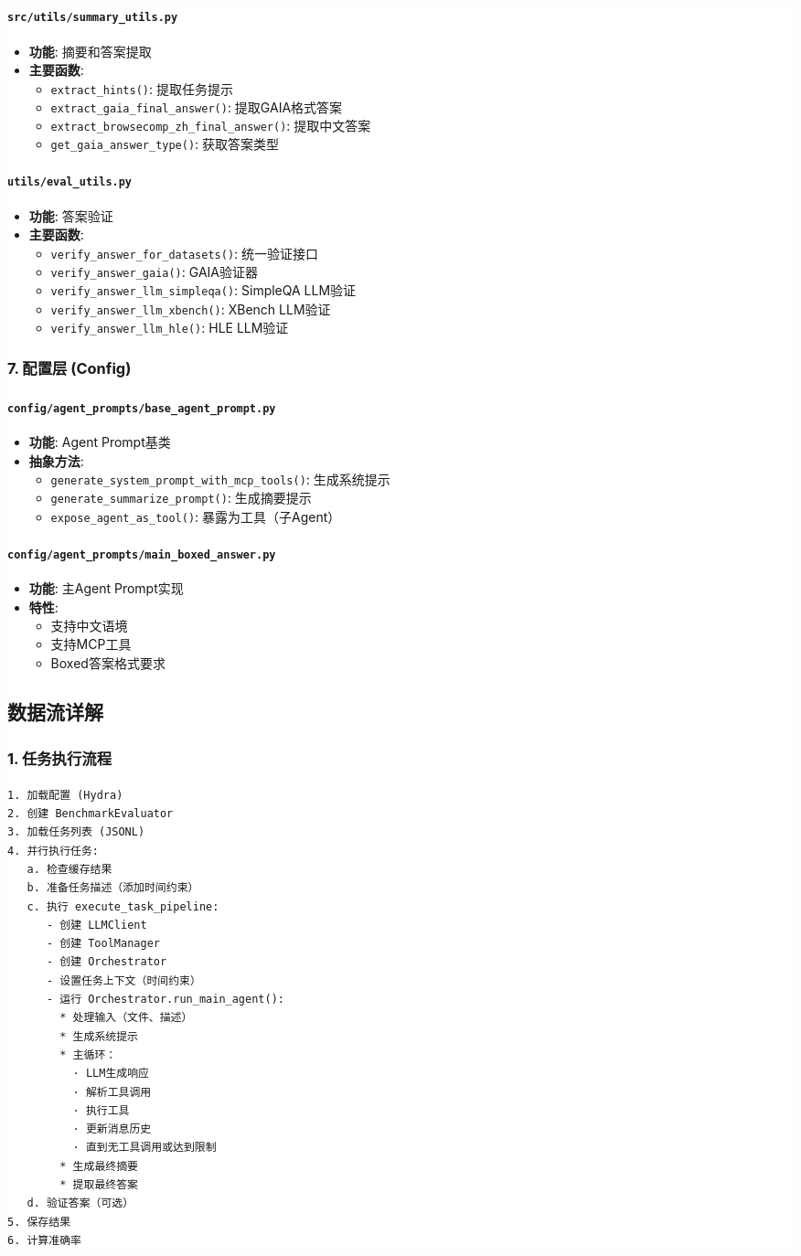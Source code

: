 #### `src/utils/summary_utils.py`
- **功能**: 摘要和答案提取
- **主要函数**:
  - `extract_hints()`: 提取任务提示
  - `extract_gaia_final_answer()`: 提取GAIA格式答案
  - `extract_browsecomp_zh_final_answer()`: 提取中文答案
  - `get_gaia_answer_type()`: 获取答案类型

#### `utils/eval_utils.py`
- **功能**: 答案验证
- **主要函数**:
  - `verify_answer_for_datasets()`: 统一验证接口
  - `verify_answer_gaia()`: GAIA验证器
  - `verify_answer_llm_simpleqa()`: SimpleQA LLM验证
  - `verify_answer_llm_xbench()`: XBench LLM验证
  - `verify_answer_llm_hle()`: HLE LLM验证

### 7. 配置层 (Config)

#### `config/agent_prompts/base_agent_prompt.py`
- **功能**: Agent Prompt基类
- **抽象方法**:
  - `generate_system_prompt_with_mcp_tools()`: 生成系统提示
  - `generate_summarize_prompt()`: 生成摘要提示
  - `expose_agent_as_tool()`: 暴露为工具（子Agent）

#### `config/agent_prompts/main_boxed_answer.py`
- **功能**: 主Agent Prompt实现
- **特性**:
  - 支持中文语境
  - 支持MCP工具
  - Boxed答案格式要求

## 数据流详解

### 1. 任务执行流程

```
1. 加载配置 (Hydra)
2. 创建 BenchmarkEvaluator
3. 加载任务列表 (JSONL)
4. 并行执行任务:
   a. 检查缓存结果
   b. 准备任务描述（添加时间约束）
   c. 执行 execute_task_pipeline:
      - 创建 LLMClient
      - 创建 ToolManager
      - 创建 Orchestrator
      - 设置任务上下文（时间约束）
      - 运行 Orchestrator.run_main_agent():
        * 处理输入（文件、描述）
        * 生成系统提示
        * 主循环：
          · LLM生成响应
          · 解析工具调用
          · 执行工具
          · 更新消息历史
          · 直到无工具调用或达到限制
        * 生成最终摘要
        * 提取最终答案
   d. 验证答案（可选）
5. 保存结果
6. 计算准确率
```
